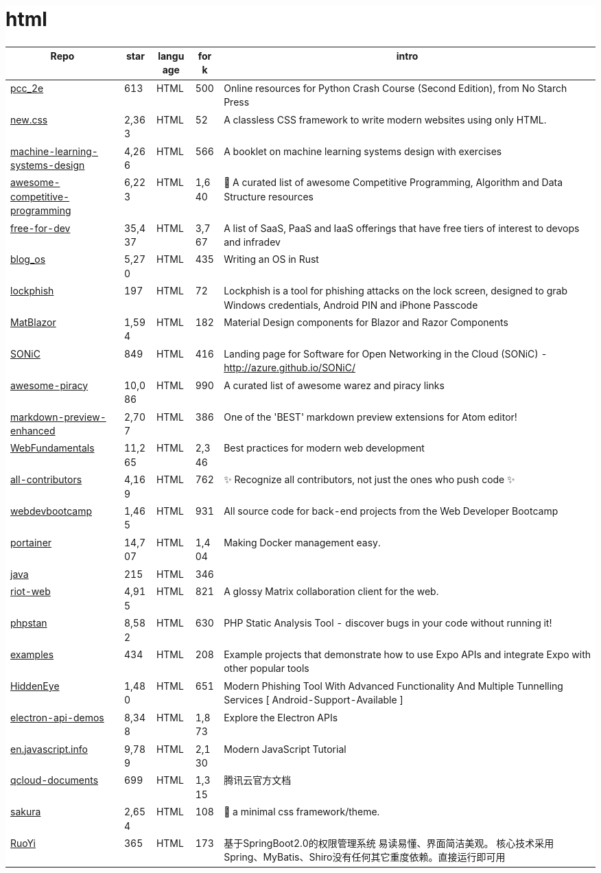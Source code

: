 
# html

Repo|star|language|fork|intro
-|-|-|-|-
[pcc_2e](https://github.com/ehmatthes/pcc_2e)|613|HTML|500|Online resources for Python Crash Course (Second Edition), from No Starch Press
[new.css](https://github.com/xz/new.css)|2,363|HTML|52|A classless CSS framework to write modern websites using only HTML.
[machine-learning-systems-design](https://github.com/chiphuyen/machine-learning-systems-design)|4,266|HTML|566|A booklet on machine learning systems design with exercises
[awesome-competitive-programming](https://github.com/lnishan/awesome-competitive-programming)|6,223|HTML|1,640|💎 A curated list of awesome Competitive Programming, Algorithm and Data Structure resources
[free-for-dev](https://github.com/ripienaar/free-for-dev)|35,437|HTML|3,767|A list of SaaS, PaaS and IaaS offerings that have free tiers of interest to devops and infradev
[blog_os](https://github.com/phil-opp/blog_os)|5,270|HTML|435|Writing an OS in Rust
[lockphish](https://github.com/thelinuxchoice/lockphish)|197|HTML|72|Lockphish is a tool for phishing attacks on the lock screen, designed to grab Windows credentials, Android PIN and iPhone Passcode
[MatBlazor](https://github.com/SamProf/MatBlazor)|1,594|HTML|182|Material Design components for Blazor and Razor Components
[SONiC](https://github.com/Azure/SONiC)|849|HTML|416|Landing page for Software for Open Networking in the Cloud (SONiC) - http://azure.github.io/SONiC/
[awesome-piracy](https://github.com/Igglybuff/awesome-piracy)|10,086|HTML|990|A curated list of awesome warez and piracy links
[markdown-preview-enhanced](https://github.com/shd101wyy/markdown-preview-enhanced)|2,707|HTML|386|One of the 'BEST' markdown preview extensions for Atom editor!
[WebFundamentals](https://github.com/google/WebFundamentals)|11,265|HTML|2,346|Best practices for modern web development
[all-contributors](https://github.com/all-contributors/all-contributors)|4,169|HTML|762|✨ Recognize all contributors, not just the ones who push code ✨
[webdevbootcamp](https://github.com/nax3t/webdevbootcamp)|1,465|HTML|931|All source code for back-end projects from the Web Developer Bootcamp
[portainer](https://github.com/portainer/portainer)|14,707|HTML|1,404|Making Docker management easy.
[java](https://github.com/bjmashibing/java)|215|HTML|346|
[riot-web](https://github.com/vector-im/riot-web)|4,915|HTML|821|A glossy Matrix collaboration client for the web.
[phpstan](https://github.com/phpstan/phpstan)|8,582|HTML|630|PHP Static Analysis Tool - discover bugs in your code without running it!
[examples](https://github.com/expo/examples)|434|HTML|208|Example projects that demonstrate how to use Expo APIs and integrate Expo with other popular tools
[HiddenEye](https://github.com/DarkSecDevelopers/HiddenEye)|1,480|HTML|651|Modern Phishing Tool With Advanced Functionality And Multiple Tunnelling Services [ Android-Support-Available ]
[electron-api-demos](https://github.com/electron/electron-api-demos)|8,348|HTML|1,873|Explore the Electron APIs
[en.javascript.info](https://github.com/javascript-tutorial/en.javascript.info)|9,789|HTML|2,130|Modern JavaScript Tutorial
[qcloud-documents](https://github.com/tencentyun/qcloud-documents)|699|HTML|1,315|腾讯云官方文档
[sakura](https://github.com/oxalorg/sakura)|2,654|HTML|108|🌸 a minimal css framework/theme.
[RuoYi](https://github.com/yangzongzhuan/RuoYi)|365|HTML|173|基于SpringBoot2.0的权限管理系统 易读易懂、界面简洁美观。 核心技术采用Spring、MyBatis、Shiro没有任何其它重度依赖。直接运行即可用
